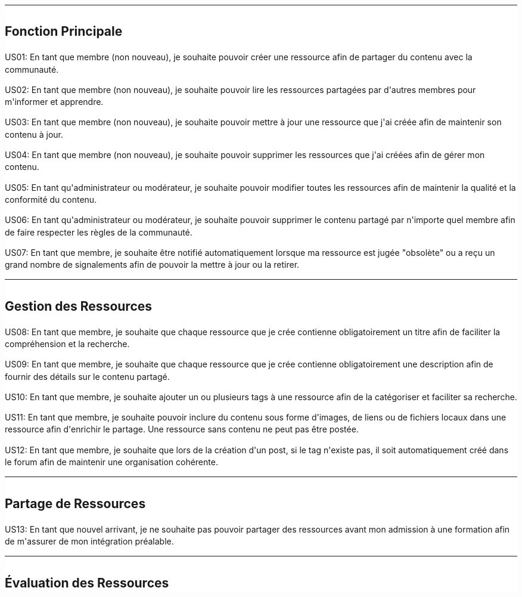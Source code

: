 
---

## Fonction Principale

US01: En tant que membre (non nouveau), je souhaite pouvoir créer une ressource afin de partager du contenu avec la communauté.

US02: En tant que membre (non nouveau), je souhaite pouvoir lire les ressources partagées par d'autres membres pour m'informer et apprendre.

US03: En tant que membre (non nouveau), je souhaite pouvoir mettre à jour une ressource que j'ai créée afin de maintenir son contenu à jour.

US04: En tant que membre (non nouveau), je souhaite pouvoir supprimer les ressources que j'ai créées afin de gérer mon contenu.

US05: En tant qu'administrateur ou modérateur, je souhaite pouvoir modifier toutes les ressources afin de maintenir la qualité et la conformité du contenu.

US06: En tant qu'administrateur ou modérateur, je souhaite pouvoir supprimer le contenu partagé par n'importe quel membre afin de faire respecter les règles de la communauté.

US07: En tant que membre, je souhaite être notifié automatiquement lorsque ma ressource est jugée "obsolète" ou a reçu un grand nombre de signalements afin de pouvoir la mettre à jour ou la retirer.

---

## Gestion des Ressources

US08: En tant que membre, je souhaite que chaque ressource que je crée contienne obligatoirement un titre afin de faciliter la compréhension et la recherche.

US09: En tant que membre, je souhaite que chaque ressource que je crée contienne obligatoirement une description afin de fournir des détails sur le contenu partagé.

US10: En tant que membre, je souhaite ajouter un ou plusieurs tags à une ressource afin de la catégoriser et faciliter sa recherche.

US11: En tant que membre, je souhaite pouvoir inclure du contenu sous forme d'images, de liens ou de fichiers locaux dans une ressource afin d'enrichir le partage. Une ressource sans contenu ne peut pas être postée.

US12: En tant que membre, je souhaite que lors de la création d'un post, si le tag n'existe pas, il soit automatiquement créé dans le forum afin de maintenir une organisation cohérente.

---

## Partage de Ressources

US13: En tant que nouvel arrivant, je ne souhaite pas pouvoir partager des ressources avant mon admission à une formation afin de m'assurer de mon intégration préalable.

---

## Évaluation des Ressources
